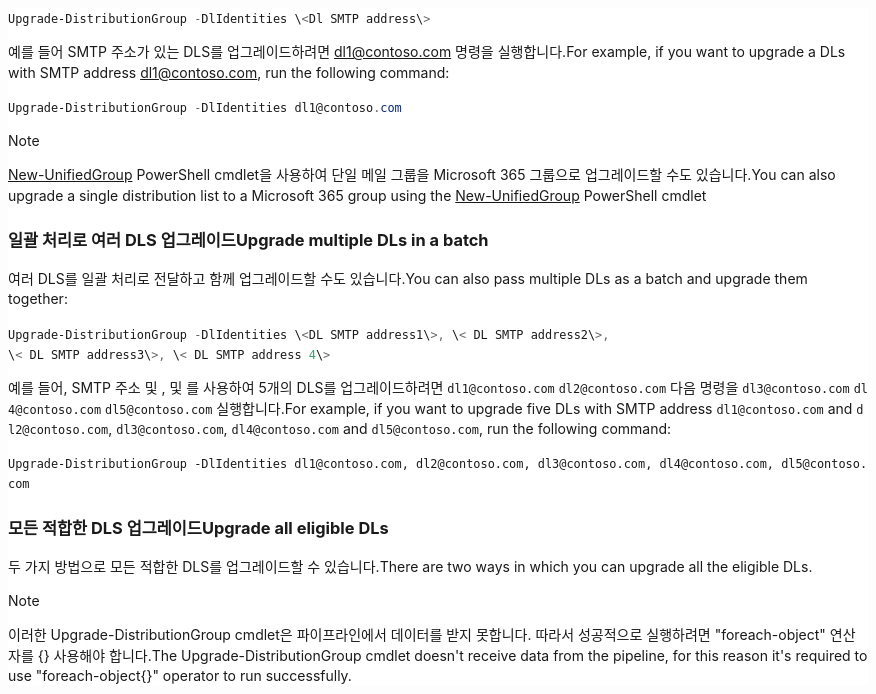 ```PowerShell
Upgrade-DistributionGroup -DlIdentities \<Dl SMTP address\>
```

<span data-ttu-id="f3e34-153">예를 들어 SMTP 주소가 있는 DLS를 업그레이드하려면 dl1@contoso.com 명령을 실행합니다.</span><span class="sxs-lookup"><span data-stu-id="f3e34-153">For example, if you want to upgrade a DLs with SMTP address dl1@contoso.com, run the following command:</span></span>

```PowerShell
Upgrade-DistributionGroup -DlIdentities dl1@contoso.com
```

> [!NOTE]
> <span data-ttu-id="f3e34-154">[New-UnifiedGroup](/powershell/module/exchange/new-unifiedgroup) PowerShell cmdlet을 사용하여 단일 메일 그룹을 Microsoft 365 그룹으로 업그레이드할 수도 있습니다.</span><span class="sxs-lookup"><span data-stu-id="f3e34-154">You can also upgrade a single distribution list to a Microsoft 365 group using the [New-UnifiedGroup](/powershell/module/exchange/new-unifiedgroup) PowerShell cmdlet</span></span>

### <a name="upgrade-multiple-dls-in-a-batch"></a><span data-ttu-id="f3e34-155">일괄 처리로 여러 DLS 업그레이드</span><span class="sxs-lookup"><span data-stu-id="f3e34-155">Upgrade multiple DLs in a batch</span></span>

<span data-ttu-id="f3e34-156">여러 DLS를 일괄 처리로 전달하고 함께 업그레이드할 수도 있습니다.</span><span class="sxs-lookup"><span data-stu-id="f3e34-156">You can also pass multiple DLs as a batch and upgrade them together:</span></span>

```PowerShell
Upgrade-DistributionGroup -DlIdentities \<DL SMTP address1\>, \< DL SMTP address2\>,
\< DL SMTP address3\>, \< DL SMTP address 4\>
```

<span data-ttu-id="f3e34-157">예를 들어, SMTP 주소 및 , 및 를 사용하여 5개의 DLS를 업그레이드하려면 `dl1@contoso.com` `dl2@contoso.com` 다음 명령을 `dl3@contoso.com` `dl4@contoso.com` `dl5@contoso.com` 실행합니다.</span><span class="sxs-lookup"><span data-stu-id="f3e34-157">For example, if you want to upgrade five DLs with SMTP address `dl1@contoso.com` and `dl2@contoso.com`, `dl3@contoso.com`, `dl4@contoso.com` and `dl5@contoso.com`, run the following command:</span></span>

`Upgrade-DistributionGroup -DlIdentities dl1@contoso.com, dl2@contoso.com, dl3@contoso.com, dl4@contoso.com, dl5@contoso.com`

### <a name="upgrade-all-eligible-dls"></a><span data-ttu-id="f3e34-158">모든 적합한 DLS 업그레이드</span><span class="sxs-lookup"><span data-stu-id="f3e34-158">Upgrade all eligible DLs</span></span>

<span data-ttu-id="f3e34-159">두 가지 방법으로 모든 적합한 DLS를 업그레이드할 수 있습니다.</span><span class="sxs-lookup"><span data-stu-id="f3e34-159">There are two ways in which you can upgrade all the eligible DLs.</span></span>

> [!NOTE]
> <span data-ttu-id="f3e34-160">이러한 Upgrade-DistributionGroup cmdlet은 파이프라인에서 데이터를 받지 못합니다. 따라서 성공적으로 실행하려면 "foreach-object" 연산자를 {} 사용해야 합니다.</span><span class="sxs-lookup"><span data-stu-id="f3e34-160">The Upgrade-DistributionGroup cmdlet doesn't receive data from the pipeline, for this reason it's required to use "foreach-object{}" operator to run successfully.</span></span>
